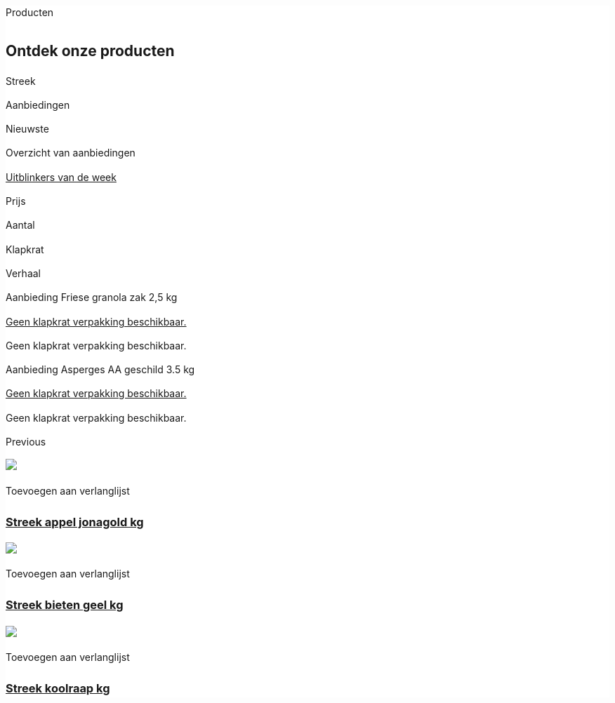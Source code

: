 Producten

## Ontdek onze producten


Streek



Aanbiedingen



Nieuwste


Overzicht van aanbiedingen

[Uitblinkers van de week](https://boerenchef.nl/#)

Prijs

Aantal

Klapkrat

Verhaal

Aanbieding Friese granola zak 2,5 kg

[Geen klapkrat verpakking beschikbaar.](https://boerenchef.nl/#)

Geen klapkrat verpakking beschikbaar.

Aanbieding Asperges AA geschild 3.5 kg

[Geen klapkrat verpakking beschikbaar.](https://boerenchef.nl/#)

Geen klapkrat verpakking beschikbaar.

Previous

![](https://boerenchef.nl/wp-content/uploads/2024/06/3036.st02_klein.jpg)

Toevoegen aan verlanglijst

### [Streek appel jonagold kg](https://boerenchef.nl/product/streek-appel-jonagold-kg/)

![](https://boerenchef.nl/wp-content/uploads/2024/06/02220_klein.jpg)

Toevoegen aan verlanglijst

### [Streek bieten geel kg](https://boerenchef.nl/product/streek-bieten-geel-kg/)

![](https://boerenchef.nl/wp-content/uploads/2024/06/1077.b01_klein.jpg)

Toevoegen aan verlanglijst

### [Streek koolraap kg](https://boerenchef.nl/product/streek-koolraap-kg/)
